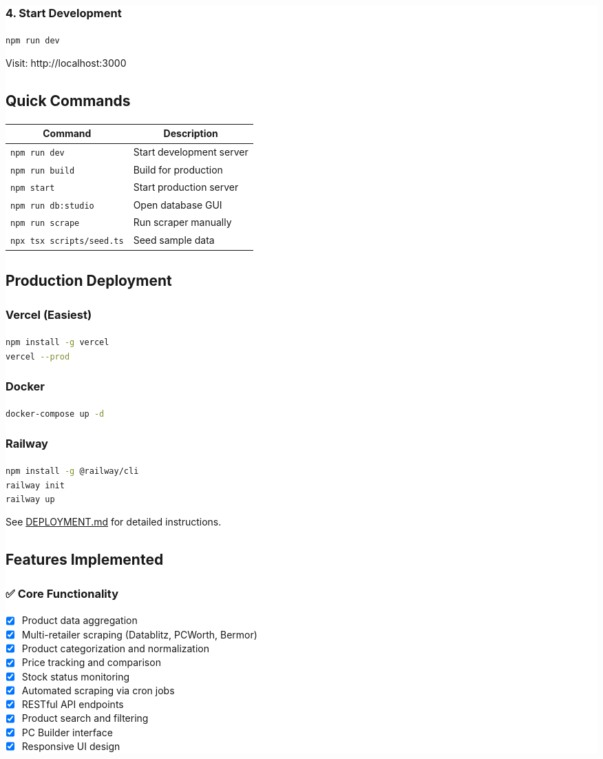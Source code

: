 ### 4. Start Development

```bash
npm run dev
```

Visit: http://localhost:3000

## Quick Commands

| Command | Description |
|---------|-------------|
| `npm run dev` | Start development server |
| `npm run build` | Build for production |
| `npm start` | Start production server |
| `npm run db:studio` | Open database GUI |
| `npm run scrape` | Run scraper manually |
| `npx tsx scripts/seed.ts` | Seed sample data |

## Production Deployment

### Vercel (Easiest)

```bash
npm install -g vercel
vercel --prod
```

### Docker

```bash
docker-compose up -d
```

### Railway

```bash
npm install -g @railway/cli
railway init
railway up
```

See [DEPLOYMENT.md](DEPLOYMENT.md) for detailed instructions.

## Features Implemented

### ✅ Core Functionality
- [x] Product data aggregation
- [x] Multi-retailer scraping (Datablitz, PCWorth, Bermor)
- [x] Product categorization and normalization
- [x] Price tracking and comparison
- [x] Stock status monitoring
- [x] Automated scraping via cron jobs
- [x] RESTful API endpoints
- [x] Product search and filtering
- [x] PC Builder interface
- [x] Responsive UI design
